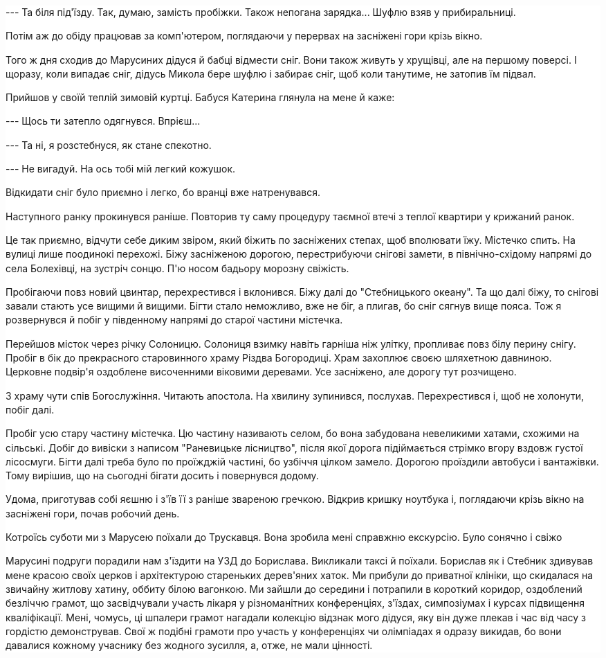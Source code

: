 --- Та біля під'їзду. Так, думаю, замість пробіжки. Також непогана зарядка... Шуфлю взяв у прибиральниці.

Потім аж до обіду працював за комп'ютером, поглядаючи у перервах на засніжені гори крізь вікно.

Того ж дня сходив до Марусиних дідуся й бабці відмести сніг. Вони також живуть у хрущівці, але на першому поверсі. І щоразу, коли випадає сніг, дідусь Микола бере шуфлю і забирає сніг, щоб коли танутиме, не затопив їм підвал. 

Прийшов у своїй теплій зимовій куртці. Бабуся Катерина глянула на мене й каже:

--- Щось ти затепло одягнувся. Впрієш...

--- Та ні, я розстебнуся, як стане спекотно.

--- Не вигадуй. На ось тобі мій легкий кожушок.

Відкидати сніг було приємно і легко, бо вранці вже натренувався.

Наступного ранку прокинувся раніше. Повторив ту саму процедуру таємної втечі з теплої квартири у крижаний ранок.

Це так приємно, відчути себе диким звіром, який біжить по засніжених степах, щоб вполювати їжу.
Містечко спить. На вулиці лише поодинокі перехожі. Біжу засніженою дорогою, перестрибуючи снігові замети, в північно-східому напрямі до села Болехівці, на зустріч сонцю. П'ю носом бадьору морозну свіжість.

Пробігаючи повз новий цвинтар, перехрестився і вклонився. Біжу далі до "Стебницького океану". Та що далі біжу, то снігові завали стають усе вищими й вищими. Бігти стало неможливо, вже не біг, а плигав, бо сніг сягнув вище пояса. Тож я розвернувся й побіг у південному напрямі до старої частини містечка. 

Перейшов місток через річку Солоницю. Солониця взимку навіть гарніша ніж улітку, пропливає повз білу перину снігу. Пробіг в бік до прекрасного старовинного храму Різдва Богородиці. Храм захоплює своєю шляхетною давниною. Церковне подвір'я оздоблене височенними віковими деревами. Усе засніжено, але дорогу тут розчищено.

З храму чути спів Богослужіння. Читають апостола. На хвилину зупинився, послухав. Перехрестився і, щоб не холонути, побіг далі.

Пробіг усю стару частину містечка. Цю частину називають селом, бо вона забудована невеликими хатами, схожими на сільські. Добіг до вивіски з написом "Раневицьке лісництво", після якої дорога підіймається стрімко вгору вздовж густої лісосмуги. Бігти далі треба було по проїжджій частині, бо узбіччя цілком замело. Дорогою проїздили автобуси і вантажівки. Тому вирішив, що на сьогодні бігати досить і повернувся додому.

Удома, приготував собі яєшню і з'їв її з раніше звареною гречкою. Відкрив кришку ноутбука і, поглядаючи крізь вікно на засніжені гори, почав робочий день.

Котроїсь суботи ми з Марусею поїхали до Трускавця. Вона зробила мені справжню екскурсію. Було сонячно і свіжо

Марусині подруги порадили нам з'їздити на УЗД до Борислава. Викликали таксі й поїхали. Борислав як і Стебник здивував мене красою своїх церков і архітектурою стареньких дерев'яних хаток.
Ми прибули до приватної клініки, що скидалася на звичайну житлову хатину, оббиту білою вагонкою. Ми зайшли до середини і потрапили в короткий коридор, оздоблений безліччю грамот, що засвідчували участь лікаря у різноманітних конференціях, з'їздах, симпозіумах і курсах підвищення кваліфікації. Мені, чомусь, ці шпалери грамот нагадали колекцію відзнак мого дідуся, яку він дуже плекав і час від часу з гордістю демонстрував. 
Свої ж подібні грамоти про участь у конференціях чи олімпіадах я одразу викидав, бо вони давалися кожному учаснику без жодного зусилля, а, отже, не мали цінності.

